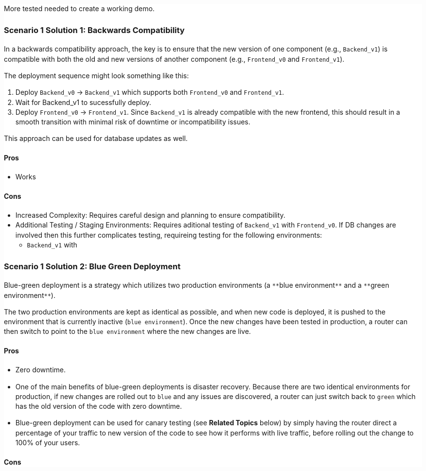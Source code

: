 ```yml
```

More tested needed to create a working demo.

### Scenario 1 Solution 1: Backwards Compatibility

In a backwards compatibility approach, the key is to ensure that the new version of one component (e.g., `Backend_v1`) is compatible with both the old and new versions of another component (e.g., `Frontend_v0` and `Frontend_v1`).

The deployment sequence might look something like this:

1. Deploy `Backend_v0` -> `Backend_v1` which supports both `Frontend_v0` and `Frontend_v1`.
2. Wait for Backend_v1 to sucessfully deploy.
3. Deploy `Frontend_v0` -> `Frontend_v1`. Since `Backend_v1` is already compatible with the new frontend, this should result in a smooth transition with minimal risk of downtime or incompatibility issues.

This approach can be used for database updates as well.

#### Pros

- Works

#### Cons

- Increased Complexity: Requires careful design and planning to ensure compatibility.
- Additional Testing / Staging Environments: Requires aditional testing of `Backend_v1` with `Frontend_v0`. If DB changes are involved then this further complicates testing, requireing testing for the following environments:
  - `Backend_v1` with

### Scenario 1 Solution 2: Blue Green Deployment

Blue-green deployment is a strategy which utilizes two production environments (a `**`blue environment`**` and a `**`green environment`**`).

The two production environments are kept as identical as possible, and when new code is deployed, it is pushed to the environment that is currently inactive (`blue environment`). Once the new changes have been tested in production, a router can then switch to point to the `blue environment` where the new changes are live.

#### Pros

- Zero downtime.
- One of the main benefits of blue-green deployments is disaster recovery. Because there are two identical environments for production, if new changes are rolled out to `blue` and any issues are discovered, a router can just switch back to `green` which has the old version of the code with zero downtime.

- Blue-green deployment can be used for canary testing (see **Related Topics** below) by simply having the router direct a percentage of your traffic to new version of the code to see how it performs with live traffic, before rolling out the change to 100% of your users.

#### Cons

